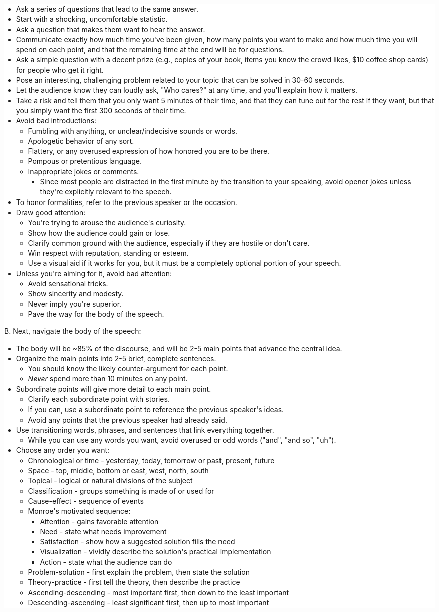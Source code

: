   - Ask a series of questions that lead to the same answer.
  - Start with a shocking, uncomfortable statistic.
  - Ask a question that makes them want to hear the answer.
  - Communicate exactly how much time you've been given, how many points you want to make and how much time you will spend on each point, and that the remaining time at the end will be for questions.
  - Ask a simple question with a decent prize (e.g., copies of your book, items you know the crowd likes, $10 coffee shop cards) for people who get it right.
  - Pose an interesting, challenging problem related to your topic that can be solved in 30-60 seconds.
  - Let the audience know they can loudly ask, "Who cares?" at any time, and you'll explain how it matters.
  - Take a risk and tell them that you only want 5 minutes of their time, and that they can tune out for the rest if they want, but that you simply want the first 300 seconds of their time.
- Avoid bad introductions:
  - Fumbling with anything, or unclear/indecisive sounds or words.
  - Apologetic behavior of any sort.
  - Flattery, or any overused expression of how honored you are to be there.
  - Pompous or pretentious language.
  - Inappropriate jokes or comments.
    - Since most people are distracted in the first minute by the transition to your speaking, avoid opener jokes unless they're explicitly relevant to the speech.
- To honor formalities, refer to the previous speaker or the occasion.
- Draw good attention:
  - You're trying to arouse the audience's curiosity.
  - Show how the audience could gain or lose.
  - Clarify common ground with the audience, especially if they are hostile or don't care.
  - Win respect with reputation, standing or esteem.
  - Use a visual aid if it works for you, but it must be a completely optional portion of your speech.
- Unless you're aiming for it, avoid bad attention:
  - Avoid sensational tricks.
  - Show sincerity and modesty.
  - Never imply you're superior.
  - Pave the way for the body of the speech.

B. Next, navigate the body of the speech:

- The body will be ~85% of the discourse, and will be 2-5 main points that advance the central idea.
- Organize the main points into 2-5 brief, complete sentences.
  - You should know the likely counter-argument for each point.
  - *Never* spend more than 10 minutes on any point.
- Subordinate points will give more detail to each main point.
  - Clarify each subordinate point with stories.
  - If you can, use a subordinate point to reference the previous speaker's ideas.
  - Avoid any points that the previous speaker had already said.
- Use transitioning words, phrases, and sentences that link everything together.
  - While you can use any words you want, avoid overused or odd words ("and", "and so", "uh").
- Choose any order you want:
  - Chronological or time - yesterday, today, tomorrow or past, present, future
  - Space - top, middle, bottom or east, west, north, south
  - Topical - logical or natural divisions of the subject
  - Classification - groups something is made of or used for
  - Cause-effect - sequence of events
  - Monroe's motivated sequence:
    - Attention - gains favorable attention
    - Need - state what needs improvement
    - Satisfaction - show how a suggested solution fills the need
    - Visualization - vividly describe the solution's practical implementation
    - Action - state what the audience can do
  - Problem-solution - first explain the problem, then state the solution
  - Theory-practice - first tell the theory, then describe the practice
  - Ascending-descending - most important first, then down to the least important
  - Descending-ascending - least significant first, then up to most important